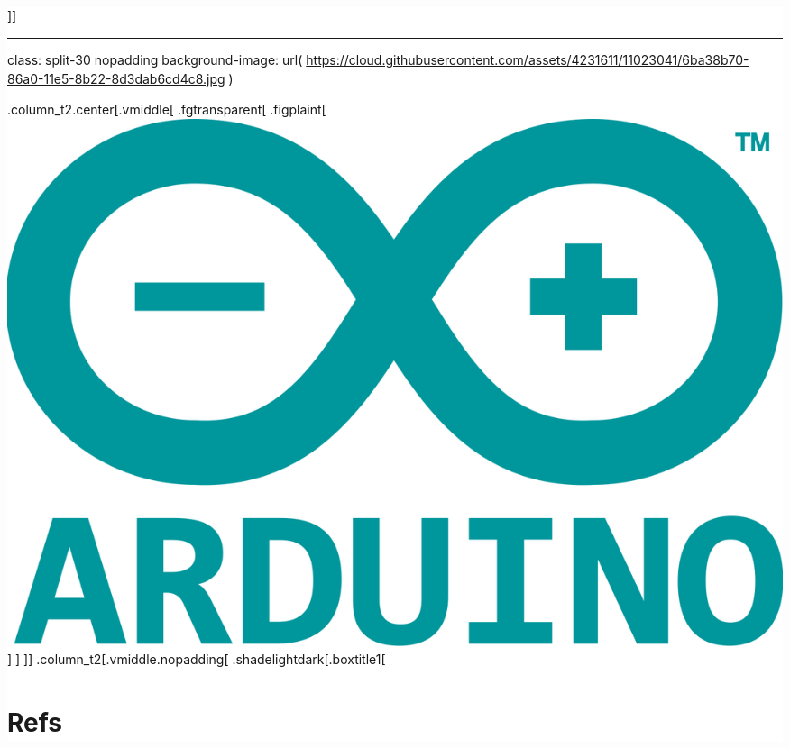 # <i class="fa fa-user-secret fa-5x"></i>


]]

---
class: split-30 nopadding
background-image: url( https://cloud.githubusercontent.com/assets/4231611/11023041/6ba38b70-86a0-11e5-8b22-8d3dab6cd4c8.jpg )

.column_t2.center[.vmiddle[
.fgtransparent[
.figplaint[
![](images/arduino.svg)
]
]
]]
.column_t2[.vmiddle.nopadding[
.shadelightdark[.boxtitle1[
### 
# Refs
